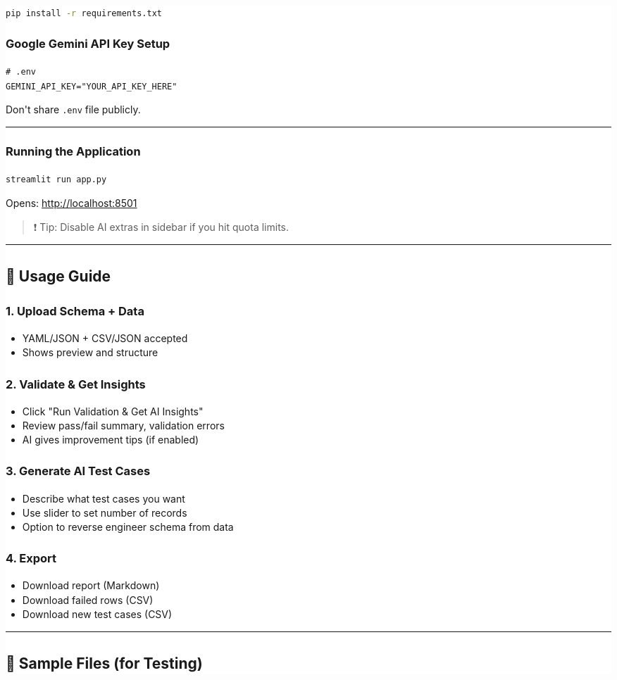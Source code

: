 ```bash
pip install -r requirements.txt
```

### Google Gemini API Key Setup

```
# .env
GEMINI_API_KEY="YOUR_API_KEY_HERE"
```

Don't share `.env` file publicly.

---

### Running the Application

```bash
streamlit run app.py
```

Opens: [http://localhost:8501](http://localhost:8501)

> ❗ Tip: Disable AI extras in sidebar if you hit quota limits.

---

## 🔄 Usage Guide

### 1. Upload Schema + Data

- YAML/JSON + CSV/JSON accepted
- Shows preview and structure

### 2. Validate & Get Insights

- Click "Run Validation & Get AI Insights"
- Review pass/fail summary, validation errors
- AI gives improvement tips (if enabled)

### 3. Generate AI Test Cases

- Describe what test cases you want
- Use slider to set number of records
- Option to reverse engineer schema from data

### 4. Export

- Download report (Markdown)
- Download failed rows (CSV)
- Download new test cases (CSV)

---

## 📃 Sample Files (for Testing)
